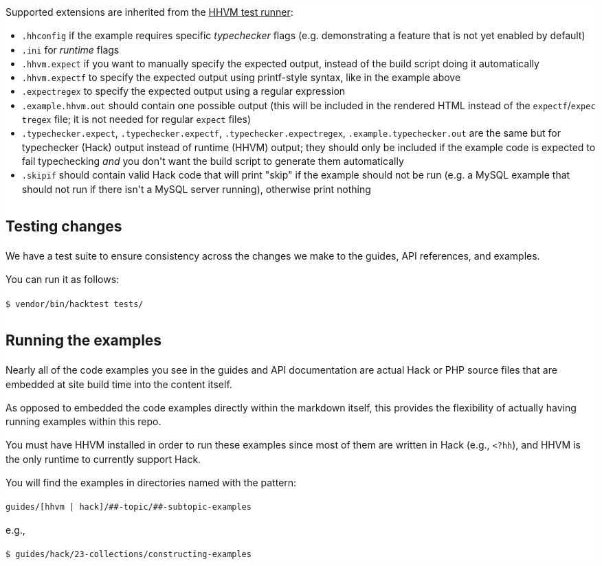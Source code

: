 Supported extensions are inherited from the
[HHVM test runner](https://github.com/facebook/hhvm/blob/master/hphp/test/README.md#file-layout):

- `.hhconfig` if the example requires specific *typechecker* flags
  (e.g. demonstrating a feature that is not yet enabled by default)
- `.ini` for *runtime* flags
- `.hhvm.expect` if you want to manually specify the expected output, instead of
  the build script doing it automatically
- `.hhvm.expectf` to specify the expected output using printf-style syntax, like
  in the example above
- `.expectregex` to specify the expected output using a regular expression
- `.example.hhvm.out` should contain one possible output (this will
  be included in the rendered HTML instead of the `expectf`/`expectregex` file;
  it is not needed for regular `expect` files)
- `.typechecker.expect`, `.typechecker.expectf`, `.typechecker.expectregex`,
  `.example.typechecker.out` are the same but for typechecker (Hack) output
  instead of runtime (HHVM) output; they should only be included if the example
  code is expected to fail typechecking *and* you don't want the build script to
  generate them automatically
- `.skipif` should contain valid Hack code that will print "skip" if the example
  should not be run (e.g. a MySQL example that should not run if there isn't a
  MySQL server running), otherwise print nothing


## Testing changes

We have a test suite to ensure consistency across the changes we make to the guides, API references, and examples.

You can run it as follows:

```
$ vendor/bin/hacktest tests/
```

## Running the examples

Nearly all of the code examples you see in the guides and API documentation are actual Hack or PHP source files that are embedded at site build time into the content itself.

As opposed to embedded the code examples directly within the markdown itself, this provides the flexibility of actually having running examples within this repo.

You must have HHVM installed in order to run these examples since most of them are written in Hack (e.g., `<?hh`), and HHVM is the only runtime to currently support Hack.

You will find the examples in directories named with the pattern:

```
guides/[hhvm | hack]/##-topic/##-subtopic-examples
```

e.g.,

```
$ guides/hack/23-collections/constructing-examples
```
